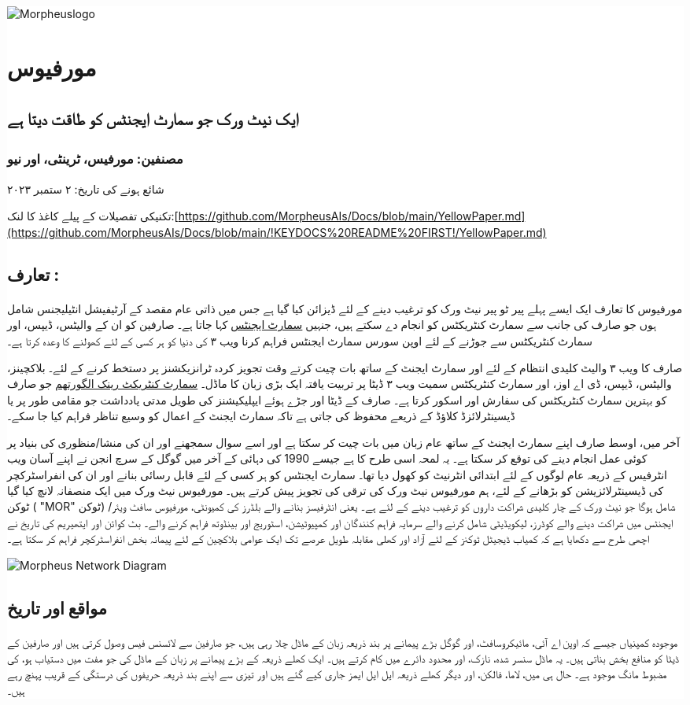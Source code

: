 ![Morpheuslogo](https://github.com/MorpheusAIs/Morpheus/assets/1563345/235b9c04-f3b1-4520-a328-2070c9c890ab)

# مورفیوس 
## ایک نیٹ ورک جو سمارٹ ایجنٹس کو طاقت دیتا ہے
### مصنفین:  مورفیس، ٹرینٹی، اور نیو
شائع ہونے کی تاریخ: ۲ ستمبر ۲۰۲۳


تکنیکی تفصیلات کے پیلے کاغذ کا لنک:[https://github.com/MorpheusAIs/Docs/blob/main/YellowPaper.md](https://github.com/MorpheusAIs/Docs/blob/main/!KEYDOCS%20README%20FIRST!/YellowPaper.md)


## تعارف :  
مورفیوس کا تعارف ایک ایسے پہلے پیر ٹو پیر نیٹ ورک کو ترغیب دینے کے لئے ڈیزائن کیا گیا ہے جس میں ذاتی عام مقصد کے آرٹیفیشل انٹیلیجنس شامل ہوں جو صارف کی جانب سے سمارٹ کنٹریکٹس کو انجام دے سکتے ہیں، جنہیں [سمارٹ ایجنٹس](https://github.com/SmartAgentProtocol/SmartAgents/blob/main/White%20Paper.md) کہا جاتا ہے۔ صارفین کو ان کے والیٹس، ڈیپس، اور سمارٹ کنٹریکٹس سے جوڑنے کے لئے اوپن سورس سمارٹ ایجنٹس فراہم کرنا ویب ۳ کی دنیا کو ہر کسی کے لئے کھولنے کا وعدہ کرتا ہے۔

صارف کا ویب ۳ والیٹ کلیدی انتظام کے لئے اور سمارٹ ایجنٹ کے ساتھ بات چیت کرتے وقت تجویز کردہ ٹرانزیکشنز پر دستخط کرنے کے لئے۔
بلاکچینز، والیٹس، ڈیپس، ڈی اے اوز، اور سمارٹ کنٹریکٹس سمیت ویب ۳ ڈیٹا پر تربیت یافتہ ایک بڑی زبان کا ماڈل۔
[سمارٹ کنٹریکٹ رینک الگورتھم](https://www.smartcontractrank.org/) جو صارف کو بہترین سمارٹ کنٹریکٹس کی سفارش اور اسکور کرتا ہے۔
صارف کے ڈیٹا اور جڑے ہوئے ایپلیکیشنز کی طویل مدتی یادداشت جو مقامی طور پر یا ڈیسینٹرلائزڈ کلاؤڈ کے ذریعے محفوظ کی جاتی ہے تاکہ سمارٹ ایجنٹ کے اعمال کو وسیع تناظر فراہم کیا جا سکے۔


آخر میں، اوسط صارف اپنے سمارٹ ایجنٹ کے ساتھ عام زبان میں بات چیت کر سکتا ہے اور اسے سوال سمجھنے اور ان کی منشا/منظوری کی بنیاد پر کوئی عمل انجام دینے کی توقع کر سکتا ہے۔ یہ لمحہ اسی طرح کا ہے جیسے 1990 کی دہائی کے آخر میں گوگل کے سرچ انجن نے اپنے آسان ویب انٹرفیس کے ذریعہ عام لوگوں کے لئے ابتدائی انٹرنیٹ کو کھول دیا تھا۔
سمارٹ ایجنٹس کو ہر کسی کے لئے قابل رسائی بنانے اور ان کی انفراسٹرکچر کی ڈیسینٹرلائزیشن کو بڑھانے کے لئے، ہم مورفیوس نیٹ ورک کی ترقی کی تجویز پیش کرتے ہیں۔ مورفیوس نیٹ ورک میں ایک منصفانہ لانچ کیا گیا ٹوکن ( "MOR" ٹوکن) شامل ہوگا جو نیٹ ورک کے چار کلیدی شراکت داروں کو ترغیب دینے کے لئے ہے۔ یعنی انٹرفیسز بنانے والے بلڈرز کی کمیونٹی، مورفیوس سافٹ ویئر/ایجنٹس میں شراکت دینے والے کوڈرز، لیکویڈیٹی شامل کرنے والے سرمایہ فراہم کنندگان اور کمپیوٹیشن، اسٹوریج اور بینڈوتھ فراہم کرنے والے۔ بٹ کوائن اور ایتھیریم کی تاریخ نے اچھی طرح سے دکھایا ہے کہ کمیاب ڈیجیٹل ٹوکنز کے لئے آزاد اور کھلی مقابلہ طویل عرصے تک ایک عوامی بلاکچین کے لئے پیمانہ بخش انفراسٹرکچر فراہم کر سکتا ہے۔

![Morpheus Network Diagram](/Asset/WhitePaper%20Graphics/Urdu/MorpheusNetworkDiagram.jpg)


## مواقع اور تاریخ


موجودہ کمپنیاں جیسے کہ اوپن اے آئی، مائیکروسافٹ، اور گوگل بڑے پیمانے پر بند ذریعہ زبان کے ماڈل چلا رہی ہیں، جو صارفین سے لائسنس فیس وصول کرتی ہیں اور صارفین کے ڈیٹا کو منافع بخش بناتی ہیں۔ یہ ماڈل سنسر شدہ، نازک، اور محدود دائرے میں کام کرتے ہیں۔ ایک کھلے ذریعہ کے بڑے پیمانے پر زبان کے ماڈل کی جو مفت میں دستیاب ہو، کی مضبوط مانگ موجود ہے۔ حال ہی میں، لاما، فالکن، اور دیگر کھلے ذریعہ ایل ایل ایمز جاری کیے گئے ہیں اور تیزی سے اپنے بند ذریعہ حریفوں کی درستگی کے قریب پہنچ رہے ہیں۔
